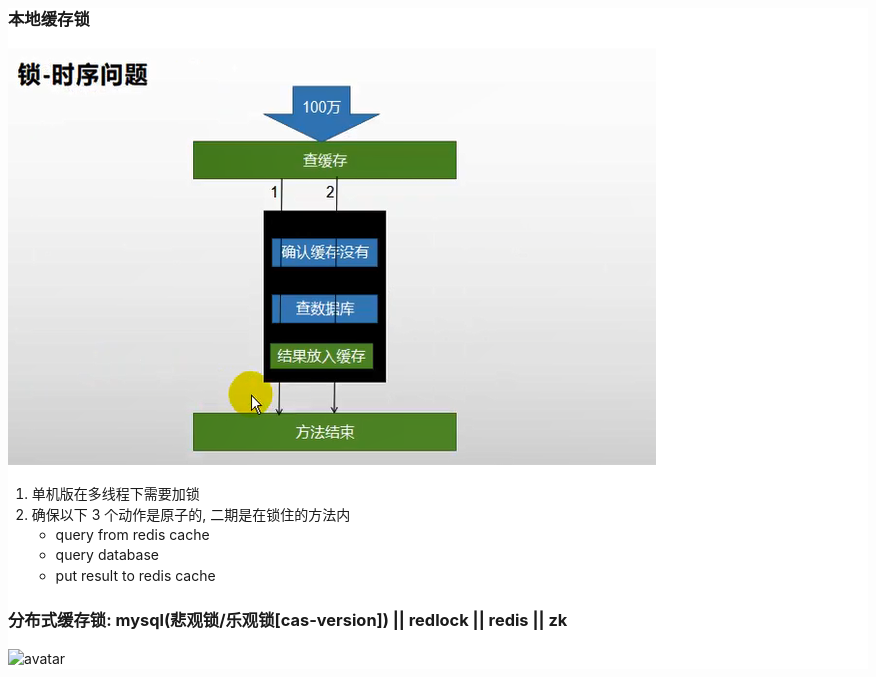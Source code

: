 ### 本地缓存锁

![avatar](/static/image/redis/redis-standalone.png)

1. 单机版在多线程下需要加锁
2. 确保以下 3 个动作是原子的, 二期是在锁住的方法内
   - query from redis cache
   - query database
   - put result to redis cache

### 分布式缓存锁: mysql(悲观锁/乐观锁[cas-version]) || redlock || redis || zk

![avatar](/static/image/dist/dist-lock.png)